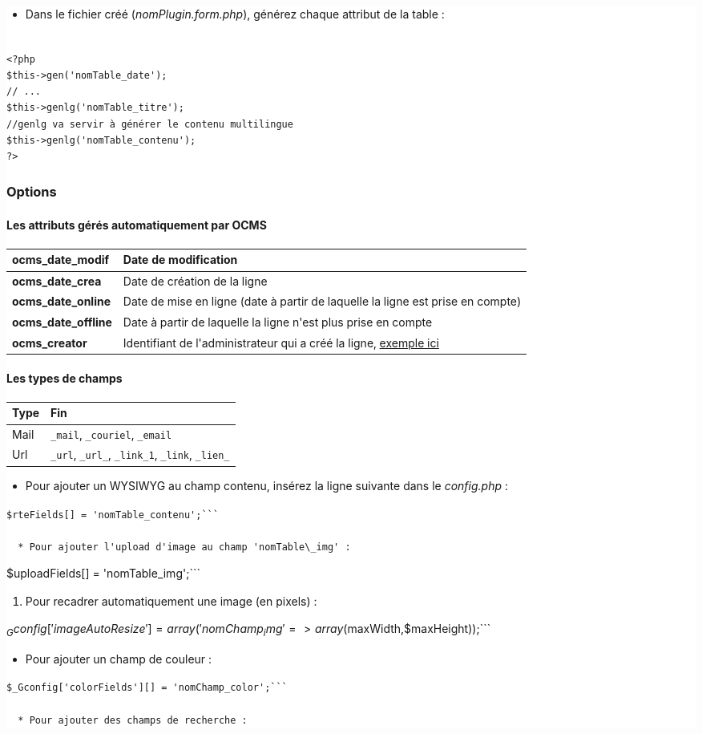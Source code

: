   * Dans le fichier créé (_nomPlugin.form.php_), générez chaque attribut de la table :

```

<?php
$this->gen('nomTable_date');
// ...
$this->genlg('nomTable_titre');
//genlg va servir à générer le contenu multilingue
$this->genlg('nomTable_contenu');
?>
```

<h3>Options</h3>

<h4> Les attributs gérés automatiquement par OCMS </h4>

| **ocms\_date\_modif** | Date de modification |
|:----------------------|:---------------------|
| **ocms\_date\_crea** | Date de création de la ligne |
| **ocms\_date\_online** | Date de mise en ligne (date à partir de laquelle la ligne est prise en compte) |
| **ocms\_date\_offline** | Date à partir de laquelle la ligne n'est plus prise en compte |
| **ocms\_creator** | Identifiant de l'administrateur qui a créé la ligne, [exemple ici](GestionDroits#Ajouter_les_droits_pour_chaque_table.md) |

#### Les types de champs ####
| **Type** | **Fin** |
|:---------|:--------|
| Mail | `_mail`, `_couriel`, `_email` |
| Url | `_url`, `_url_`, `_link_1`, `_link`, `_lien_` |

  * Pour ajouter un WYSIWYG au champ contenu, insérez la ligne suivante dans le _config.php_ :

```
$rteFields[] = 'nomTable_contenu';```

  * Pour ajouter l'upload d'image au champ 'nomTable\_img' :

```
$uploadFields[] = 'nomTable_img';```

  1. Pour recadrer automatiquement une image (en pixels) :

> ```
$_Gconfig['imageAutoResize'] = array('nomChamp_img'=>array($maxWidth,$maxHeight));```

  * Pour ajouter un champ de couleur :

```
$_Gconfig['colorFields'][] = 'nomChamp_color';```

  * Pour ajouter des champs de recherche :

```
